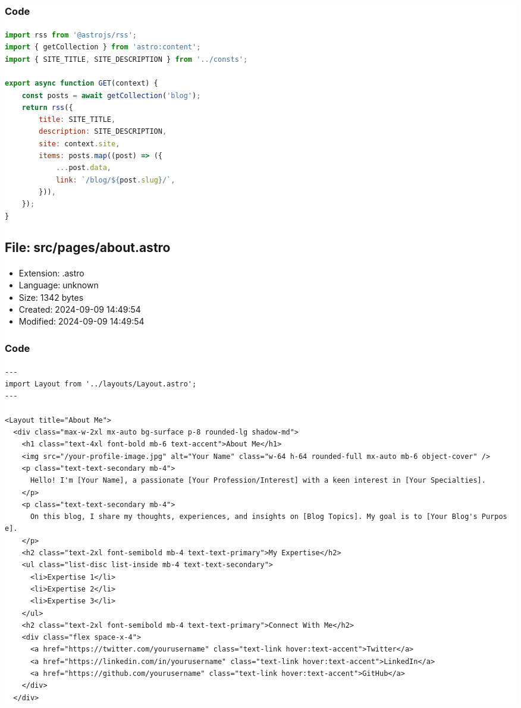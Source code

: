 ### Code

```javascript
import rss from '@astrojs/rss';
import { getCollection } from 'astro:content';
import { SITE_TITLE, SITE_DESCRIPTION } from '../consts';

export async function GET(context) {
	const posts = await getCollection('blog');
	return rss({
		title: SITE_TITLE,
		description: SITE_DESCRIPTION,
		site: context.site,
		items: posts.map((post) => ({
			...post.data,
			link: `/blog/${post.slug}/`,
		})),
	});
}

```

## File: src/pages/about.astro

- Extension: .astro
- Language: unknown
- Size: 1342 bytes
- Created: 2024-09-09 14:49:54
- Modified: 2024-09-09 14:49:54

### Code

```unknown
---
import Layout from '../layouts/Layout.astro';
---

<Layout title="About Me">
  <div class="max-w-2xl mx-auto bg-surface p-8 rounded-lg shadow-md">
    <h1 class="text-4xl font-bold mb-6 text-accent">About Me</h1>
    <img src="/your-profile-image.jpg" alt="Your Name" class="w-64 h-64 rounded-full mx-auto mb-6 object-cover" />
    <p class="text-text-secondary mb-4">
      Hello! I'm [Your Name], a passionate [Your Profession/Interest] with a keen interest in [Your Specialties].
    </p>
    <p class="text-text-secondary mb-4">
      On this blog, I share my thoughts, experiences, and insights on [Blog Topics]. My goal is to [Your Blog's Purpose].
    </p>
    <h2 class="text-2xl font-semibold mb-4 text-text-primary">My Expertise</h2>
    <ul class="list-disc list-inside mb-4 text-text-secondary">
      <li>Expertise 1</li>
      <li>Expertise 2</li>
      <li>Expertise 3</li>
    </ul>
    <h2 class="text-2xl font-semibold mb-4 text-text-primary">Connect With Me</h2>
    <div class="flex space-x-4">
      <a href="https://twitter.com/yourusername" class="text-link hover:text-accent">Twitter</a>
      <a href="https://linkedin.com/in/yourusername" class="text-link hover:text-accent">LinkedIn</a>
      <a href="https://github.com/yourusername" class="text-link hover:text-accent">GitHub</a>
    </div>
  </div>
```

[^1]: The above quote is excerpted from Rob Pike's [talk](https://www.youtube.com/watch?v=PAAkCSZUG1c) during Gopherfest, November 18, 2015.